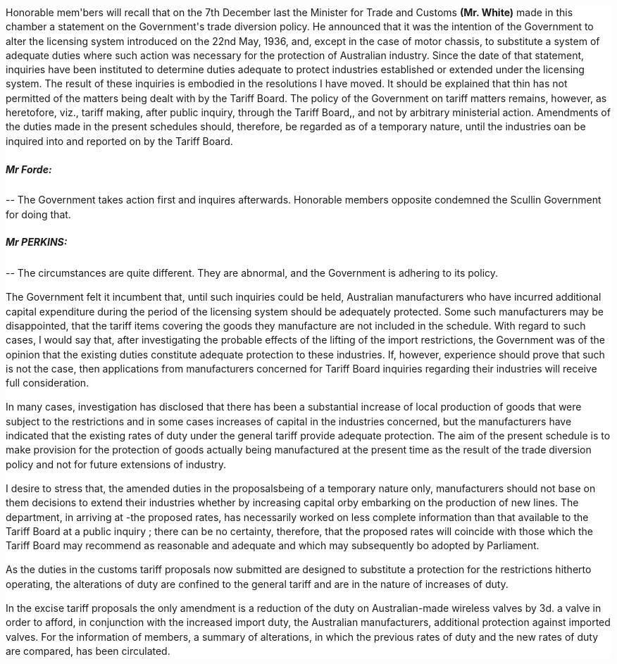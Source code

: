 Honorable mem'bers will recall that on the 7th December last the Minister for Trade and Customs  **(Mr. White)**  made in this chamber a statement on the Government's trade diversion policy. He announced that it was the intention of the Government to alter the licensing system introduced on the 22nd May, 1936, and, except in the case of motor chassis, to substitute a system of adequate duties where such action was necessary for the protection of Australian industry. Since the date of that statement, inquiries have been instituted to determine duties adequate to protect industries established or extended under the licensing system. The result of these inquiries is embodied in the resolutions I have moved. It should be explained that thin has not permitted of the matters being dealt with by the Tariff Board.  The policy of the Government on tariff matters remains, however, as heretofore, viz., tariff making, after public inquiry, through the Tariff Board,, and not by arbitrary ministerial action. Amendments of the duties made in the present schedules should, therefore, be regarded as of a temporary nature, until the industries oan be inquired into and reported on by the Tariff Board. 

##### Mr Forde:

-- The Government takes action first and inquires afterwards. Honorable members opposite condemned the Scullin Government for doing that. 

##### Mr PERKINS:

-- The circumstances are quite different. They are abnormal, and the Government is adhering to its policy. 

The Government felt it incumbent that, until such inquiries could be held, Australian manufacturers who have incurred additional capital expenditure during the period of the licensing system should be adequately protected. Some such manufacturers may be disappointed, that the tariff items covering the goods they manufacture are not included in the schedule. With regard to such cases, I would say that, after investigating the probable effects of the lifting of the import restrictions, the Government was of the opinion that the existing duties constitute adequate protection to these industries. If, however, experience should prove that such is not the case, then applications from manufacturers concerned for Tariff Board inquiries regarding their industries will receive full consideration. 

In many cases, investigation has disclosed that there has been a substantial increase of local production of goods that were subject to the restrictions and in some cases increases of capital in the industries concerned, but the manufacturers have indicated that the existing rates of duty under the general tariff provide adequate protection. The aim of the present schedule is to make provision for the protection of goods actually being manufactured at the present time as the result of the trade diversion policy and not for future extensions of industry. 

I desire to stress that, the amended duties in the proposalsbeing of a temporary nature only, manufacturers should not base on them decisions to extend their industries whether by increasing capital orby embarking on the production of new lines. The department, in arriving at -the proposed rates, has necessarily worked on less complete information than that available to the Tariff Board at a public inquiry ; there can be no certainty, therefore, that the proposed rates will coincide with those which the Tariff Board may recommend as reasonable and adequate and which may subsequently bo adopted by Parliament. 

As the duties in the customs tariff proposals now submitted are designed to substitute a protection for the restrictions hitherto operating, the alterations of duty are confined to the general tariff and are in the nature of increases of duty. 

In the excise tariff proposals the only amendment is a reduction of the duty on Australian-made wireless valves by 3d. a valve in order to afford, in conjunction with the increased import duty, the Australian manufacturers, additional protection against imported valves. For the information of members, a summary of alterations, in which the previous rates of duty and the new rates of duty are compared, has been circulated. 
